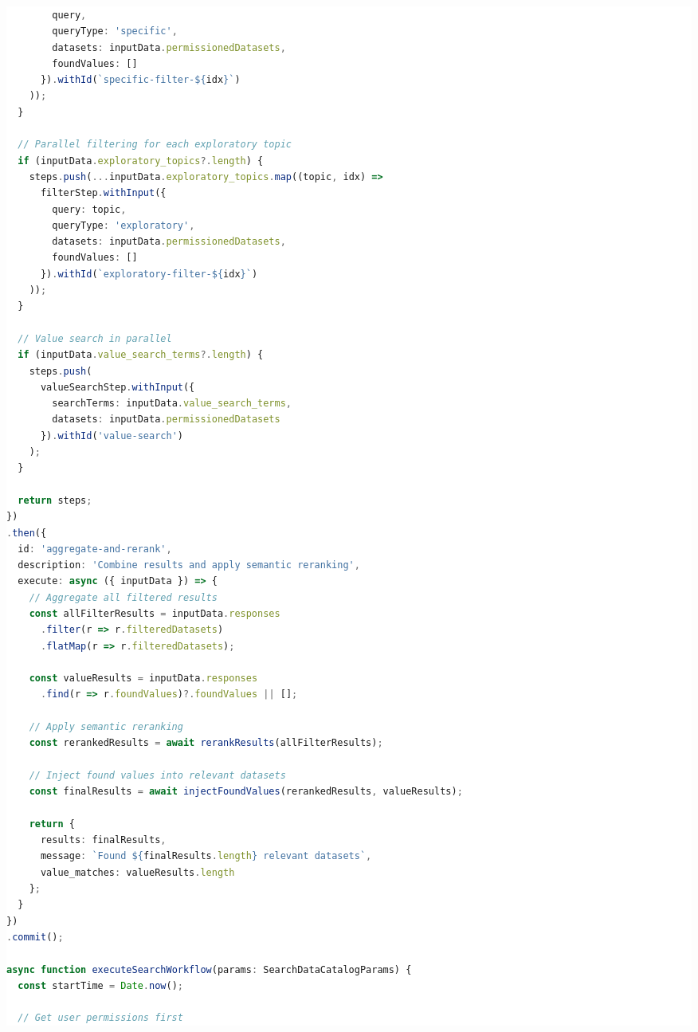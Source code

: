```typescript
        query,
        queryType: 'specific',
        datasets: inputData.permissionedDatasets,
        foundValues: []
      }).withId(`specific-filter-${idx}`)
    ));
  }
  
  // Parallel filtering for each exploratory topic
  if (inputData.exploratory_topics?.length) {
    steps.push(...inputData.exploratory_topics.map((topic, idx) =>
      filterStep.withInput({
        query: topic,
        queryType: 'exploratory',
        datasets: inputData.permissionedDatasets,
        foundValues: []
      }).withId(`exploratory-filter-${idx}`)
    ));
  }
  
  // Value search in parallel
  if (inputData.value_search_terms?.length) {
    steps.push(
      valueSearchStep.withInput({
        searchTerms: inputData.value_search_terms,
        datasets: inputData.permissionedDatasets
      }).withId('value-search')
    );
  }
  
  return steps;
})
.then({
  id: 'aggregate-and-rerank',
  description: 'Combine results and apply semantic reranking',
  execute: async ({ inputData }) => {
    // Aggregate all filtered results
    const allFilterResults = inputData.responses
      .filter(r => r.filteredDatasets)
      .flatMap(r => r.filteredDatasets);
    
    const valueResults = inputData.responses
      .find(r => r.foundValues)?.foundValues || [];
    
    // Apply semantic reranking
    const rerankedResults = await rerankResults(allFilterResults);
    
    // Inject found values into relevant datasets
    const finalResults = await injectFoundValues(rerankedResults, valueResults);
    
    return {
      results: finalResults,
      message: `Found ${finalResults.length} relevant datasets`,
      value_matches: valueResults.length
    };
  }
})
.commit();

async function executeSearchWorkflow(params: SearchDataCatalogParams) {
  const startTime = Date.now();
  
  // Get user permissions first
```